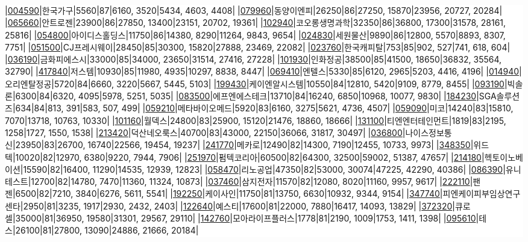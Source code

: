 |[004590](https://finance.daum.net/quotes/A004590)|한국가구|5560|87|6160, 3520|5434, 4603, 4408|
|[079960](https://finance.daum.net/quotes/A079960)|동양이엔피|26250|86|27250, 15870|23956, 20727, 20284|
|[065660](https://finance.daum.net/quotes/A065660)|안트로젠|23900|86|27850, 13400|23151, 20702, 19361|
|[102940](https://finance.daum.net/quotes/A102940)|코오롱생명과학|32350|86|36800, 17300|31578, 28161, 25816|
|[054800](https://finance.daum.net/quotes/A054800)|아이디스홀딩스|11750|86|14380, 8290|11264, 9843, 9654|
|[024830](https://finance.daum.net/quotes/A024830)|세원물산|9890|86|12800, 5570|8893, 8307, 7751|
|[051500](https://finance.daum.net/quotes/A051500)|CJ프레시웨이|28450|85|30300, 15820|27888, 23469, 22082|
|[023760](https://finance.daum.net/quotes/A023760)|한국캐피탈|753|85|902, 527|741, 618, 604|
|[036190](https://finance.daum.net/quotes/A036190)|금화피에스시|33000|85|34000, 23650|31514, 27416, 27228|
|[101930](https://finance.daum.net/quotes/A101930)|인화정공|38500|85|41500, 18650|36832, 35564, 32790|
|[417840](https://finance.daum.net/quotes/A417840)|저스템|10930|85|11980, 4935|10297, 8838, 8447|
|[069410](https://finance.daum.net/quotes/A069410)|엔텔스|5330|85|6120, 2965|5203, 4416, 4196|
|[014940](https://finance.daum.net/quotes/A014940)|오리엔탈정공|5720|84|6660, 3220|5667, 5445, 5103|
|[199430](https://finance.daum.net/quotes/A199430)|케이엔알시스템|10550|84|12810, 5420|9109, 8779, 8455|
|[093190](https://finance.daum.net/quotes/A093190)|빅솔론|6300|84|6320, 4095|5978, 5251, 5035|
|[083500](https://finance.daum.net/quotes/A083500)|에프엔에스테크|13710|84|16240, 6850|10968, 10077, 9830|
|[184230](https://finance.daum.net/quotes/A184230)|SGA솔루션즈|634|84|813, 391|583, 507, 499|
|[059210](https://finance.daum.net/quotes/A059210)|메타바이오메드|5920|83|6160, 3275|5621, 4736, 4507|
|[059090](https://finance.daum.net/quotes/A059090)|미코|14240|83|15810, 7070|13718, 10763, 10330|
|[101160](https://finance.daum.net/quotes/A101160)|월덱스|24800|83|25900, 15120|21476, 18860, 18666|
|[131100](https://finance.daum.net/quotes/A131100)|티엔엔터테인먼트|1819|83|2195, 1258|1727, 1550, 1538|
|[213420](https://finance.daum.net/quotes/A213420)|덕산네오룩스|40700|83|43000, 22150|36066, 31817, 30497|
|[036800](https://finance.daum.net/quotes/A036800)|나이스정보통신|23950|83|26700, 16740|22566, 19454, 19237|
|[241770](https://finance.daum.net/quotes/A241770)|메카로|12490|82|14300, 7190|12455, 10733, 9973|
|[348350](https://finance.daum.net/quotes/A348350)|위드텍|10020|82|12970, 6380|9220, 7944, 7906|
|[251970](https://finance.daum.net/quotes/A251970)|펌텍코리아|60500|82|64300, 32500|59002, 51387, 47657|
|[214180](https://finance.daum.net/quotes/A214180)|헥토이노베이션|15590|82|16400, 11290|14535, 12939, 12823|
|[058470](https://finance.daum.net/quotes/A058470)|리노공업|47350|82|53000, 30074|47225, 42290, 40386|
|[086390](https://finance.daum.net/quotes/A086390)|유니테스트|12700|82|14780, 7470|11360, 11324, 10873|
|[037460](https://finance.daum.net/quotes/A037460)|삼지전자|11570|82|12080, 8020|11160, 9957, 9617|
|[222110](https://finance.daum.net/quotes/A222110)|팬젠|6500|82|7210, 3840|6276, 5611, 5541|
|[192250](https://finance.daum.net/quotes/A192250)|케이사인|11750|81|13750, 6630|10932, 9344, 9154|
|[347740](https://finance.daum.net/quotes/A347740)|피엔케이피부임상연구센타|2950|81|3235, 1917|2930, 2432, 2403|
|[122640](https://finance.daum.net/quotes/A122640)|예스티|17600|81|22000, 7880|16417, 14093, 13829|
|[372320](https://finance.daum.net/quotes/A372320)|큐로셀|35000|81|36950, 19580|31301, 29567, 29110|
|[142760](https://finance.daum.net/quotes/A142760)|모아라이프플러스|1778|81|2190, 1009|1753, 1411, 1398|
|[095610](https://finance.daum.net/quotes/A095610)|테스|26100|81|27800, 13090|24886, 21666, 20184|